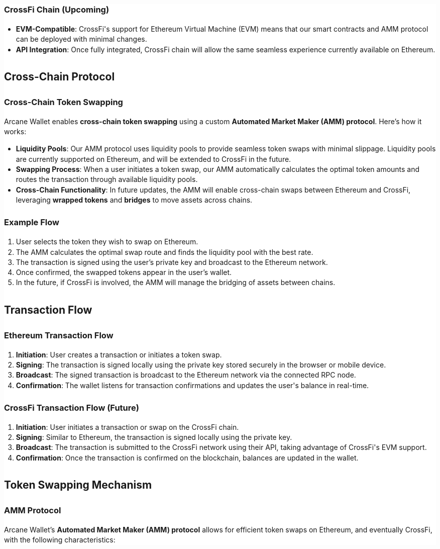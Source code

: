 ### CrossFi Chain (Upcoming)
- **EVM-Compatible**: CrossFi's support for Ethereum Virtual Machine (EVM) means that our smart contracts and AMM protocol can be deployed with minimal changes.
- **API Integration**: Once fully integrated, CrossFi chain will allow the same seamless experience currently available on Ethereum.

## Cross-Chain Protocol
### Cross-Chain Token Swapping
Arcane Wallet enables **cross-chain token swapping** using a custom **Automated Market Maker (AMM) protocol**. Here’s how it works:

- **Liquidity Pools**: Our AMM protocol uses liquidity pools to provide seamless token swaps with minimal slippage. Liquidity pools are currently supported on Ethereum, and will be extended to CrossFi in the future.
- **Swapping Process**: When a user initiates a token swap, our AMM automatically calculates the optimal token amounts and routes the transaction through available liquidity pools.
- **Cross-Chain Functionality**: In future updates, the AMM will enable cross-chain swaps between Ethereum and CrossFi, leveraging **wrapped tokens** and **bridges** to move assets across chains.

### Example Flow
1. User selects the token they wish to swap on Ethereum.
2. The AMM calculates the optimal swap route and finds the liquidity pool with the best rate.
3. The transaction is signed using the user’s private key and broadcast to the Ethereum network.
4. Once confirmed, the swapped tokens appear in the user’s wallet.
5. In the future, if CrossFi is involved, the AMM will manage the bridging of assets between chains.

## Transaction Flow
### Ethereum Transaction Flow
1. **Initiation**: User creates a transaction or initiates a token swap.
2. **Signing**: The transaction is signed locally using the private key stored securely in the browser or mobile device.
3. **Broadcast**: The signed transaction is broadcast to the Ethereum network via the connected RPC node.
4. **Confirmation**: The wallet listens for transaction confirmations and updates the user's balance in real-time.

### CrossFi Transaction Flow (Future)
1. **Initiation**: User initiates a transaction or swap on the CrossFi chain.
2. **Signing**: Similar to Ethereum, the transaction is signed locally using the private key.
3. **Broadcast**: The transaction is submitted to the CrossFi network using their API, taking advantage of CrossFi's EVM support.
4. **Confirmation**: Once the transaction is confirmed on the blockchain, balances are updated in the wallet.

## Token Swapping Mechanism
### AMM Protocol
Arcane Wallet’s **Automated Market Maker (AMM) protocol** allows for efficient token swaps on Ethereum, and eventually CrossFi, with the following characteristics:
